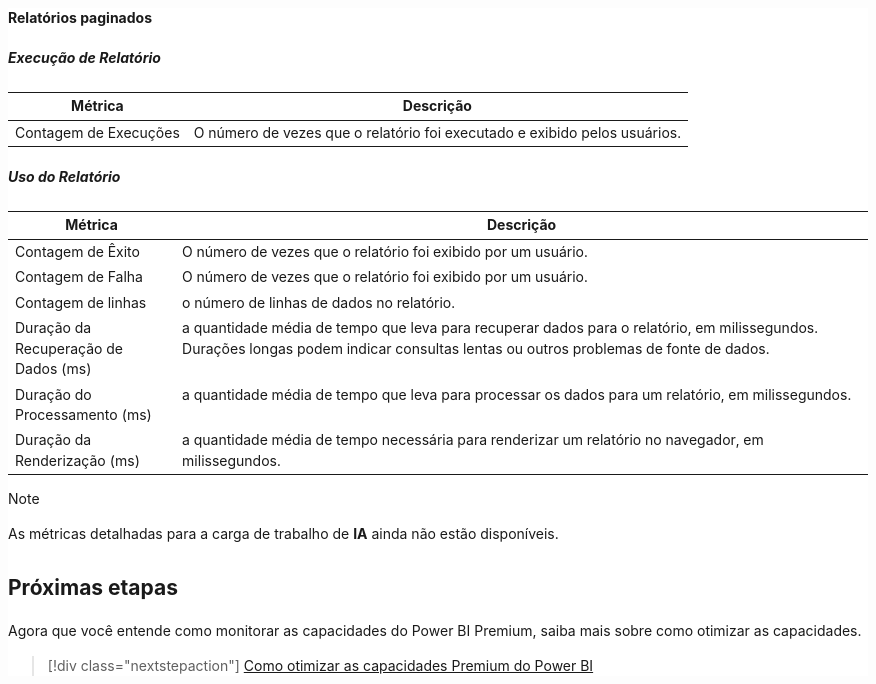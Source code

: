 #### <a name="paginated-reports"></a>Relatórios paginados

##### <a name="report-execution"></a>Execução de Relatório

| **Métrica** | **Descrição** |
| --- | --- |
| Contagem de Execuções  | O número de vezes que o relatório foi executado e exibido pelos usuários.|

##### <a name="report-usage"></a>Uso do Relatório

| **Métrica** | **Descrição** |
| --- | --- |
| Contagem de Êxito | O número de vezes que o relatório foi exibido por um usuário. |
| Contagem de Falha |O número de vezes que o relatório foi exibido por um usuário.|
| Contagem de linhas |o número de linhas de dados no relatório. |
| Duração da Recuperação de Dados (ms) |a quantidade média de tempo que leva para recuperar dados para o relatório, em milissegundos. Durações longas podem indicar consultas lentas ou outros problemas de fonte de dados.  |
| Duração do Processamento (ms) |a quantidade média de tempo que leva para processar os dados para um relatório, em milissegundos. |
| Duração da Renderização (ms) |a quantidade média de tempo necessária para renderizar um relatório no navegador, em milissegundos. |

> [!NOTE]
> As métricas detalhadas para a carga de trabalho de **IA** ainda não estão disponíveis.

## <a name="next-steps"></a>Próximas etapas

Agora que você entende como monitorar as capacidades do Power BI Premium, saiba mais sobre como otimizar as capacidades.

> [!div class="nextstepaction"]
> [Como otimizar as capacidades Premium do Power BI](service-premium-capacity-optimize.md)
